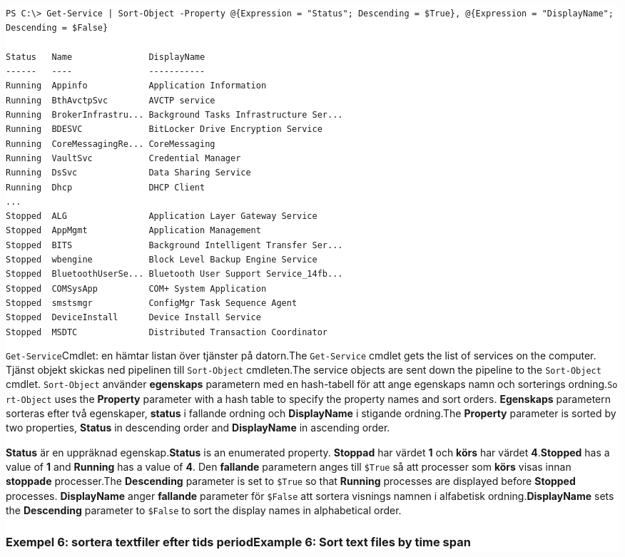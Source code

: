 ```
PS C:\> Get-Service | Sort-Object -Property @{Expression = "Status"; Descending = $True}, @{Expression = "DisplayName"; Descending = $False}

Status   Name               DisplayName
------   ----               -----------
Running  Appinfo            Application Information
Running  BthAvctpSvc        AVCTP service
Running  BrokerInfrastru... Background Tasks Infrastructure Ser...
Running  BDESVC             BitLocker Drive Encryption Service
Running  CoreMessagingRe... CoreMessaging
Running  VaultSvc           Credential Manager
Running  DsSvc              Data Sharing Service
Running  Dhcp               DHCP Client
...
Stopped  ALG                Application Layer Gateway Service
Stopped  AppMgmt            Application Management
Stopped  BITS               Background Intelligent Transfer Ser...
Stopped  wbengine           Block Level Backup Engine Service
Stopped  BluetoothUserSe... Bluetooth User Support Service_14fb...
Stopped  COMSysApp          COM+ System Application
Stopped  smstsmgr           ConfigMgr Task Sequence Agent
Stopped  DeviceInstall      Device Install Service
Stopped  MSDTC              Distributed Transaction Coordinator
```

<span data-ttu-id="c0a85-154">`Get-Service`Cmdlet: en hämtar listan över tjänster på datorn.</span><span class="sxs-lookup"><span data-stu-id="c0a85-154">The `Get-Service` cmdlet gets the list of services on the computer.</span></span> <span data-ttu-id="c0a85-155">Tjänst objekt skickas ned pipelinen till `Sort-Object` cmdleten.</span><span class="sxs-lookup"><span data-stu-id="c0a85-155">The service objects are sent down the pipeline to the `Sort-Object` cmdlet.</span></span> <span data-ttu-id="c0a85-156">`Sort-Object` använder **egenskaps** parametern med en hash-tabell för att ange egenskaps namn och sorterings ordning.</span><span class="sxs-lookup"><span data-stu-id="c0a85-156">`Sort-Object` uses the **Property** parameter with a hash table to specify the property names and sort orders.</span></span> <span data-ttu-id="c0a85-157">**Egenskaps** parametern sorteras efter två egenskaper, **status** i fallande ordning och **DisplayName** i stigande ordning.</span><span class="sxs-lookup"><span data-stu-id="c0a85-157">The **Property** parameter is sorted by two properties, **Status** in descending order and **DisplayName** in ascending order.</span></span>

<span data-ttu-id="c0a85-158">**Status** är en uppräknad egenskap.</span><span class="sxs-lookup"><span data-stu-id="c0a85-158">**Status** is an enumerated property.</span></span> <span data-ttu-id="c0a85-159">**Stoppad** har värdet **1** och **körs** har värdet **4**.</span><span class="sxs-lookup"><span data-stu-id="c0a85-159">**Stopped** has a value of **1** and **Running** has a value of **4**.</span></span> <span data-ttu-id="c0a85-160">Den **fallande** parametern anges till `$True` så att processer som **körs** visas innan **stoppade** processer.</span><span class="sxs-lookup"><span data-stu-id="c0a85-160">The **Descending** parameter is set to `$True` so that **Running** processes are displayed before **Stopped** processes.</span></span> <span data-ttu-id="c0a85-161">**DisplayName** anger **fallande** parameter för `$False` att sortera visnings namnen i alfabetisk ordning.</span><span class="sxs-lookup"><span data-stu-id="c0a85-161">**DisplayName** sets the **Descending** parameter to `$False` to sort the display names in alphabetical order.</span></span>

### <span data-ttu-id="c0a85-162">Exempel 6: sortera textfiler efter tids period</span><span class="sxs-lookup"><span data-stu-id="c0a85-162">Example 6: Sort text files by time span</span></span>
